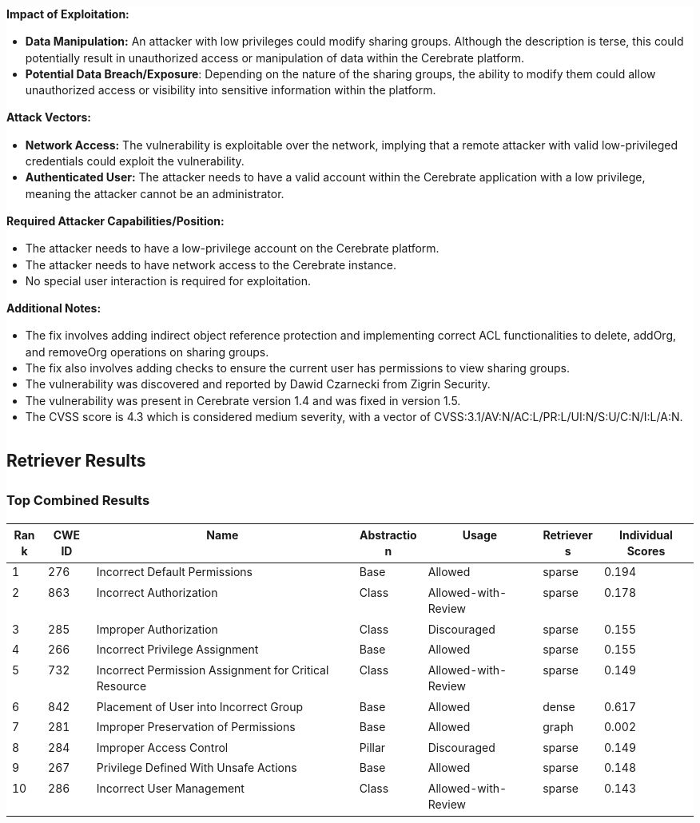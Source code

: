 **Impact of Exploitation:**
- **Data Manipulation:** An attacker with low privileges could modify sharing groups. Although the description is terse, this could potentially result in unauthorized access or manipulation of data within the Cerebrate platform.
- **Potential Data Breach/Exposure**: Depending on the nature of the sharing groups, the ability to modify them could allow unauthorized access or visibility into sensitive information within the platform.

**Attack Vectors:**
- **Network Access:** The vulnerability is exploitable over the network, implying that a remote attacker with valid low-privileged credentials could exploit the vulnerability.
- **Authenticated User:** The attacker needs to have a valid account within the Cerebrate application with a low privilege, meaning the attacker cannot be an administrator.

**Required Attacker Capabilities/Position:**
- The attacker needs to have a low-privilege account on the Cerebrate platform.
- The attacker needs to have network access to the Cerebrate instance.
- No special user interaction is required for exploitation.

**Additional Notes:**
- The fix involves adding indirect object reference protection and implementing correct ACL functionalities to delete, addOrg, and removeOrg operations on sharing groups.
- The fix also involves adding checks to ensure the current user has permissions to view sharing groups.
- The vulnerability was discovered and reported by Dawid Czarnecki from Zigrin Security.
- The vulnerability was present in Cerebrate version 1.4 and was fixed in version 1.5.
- The CVSS score is 4.3 which is considered medium severity, with a vector of CVSS:3.1/AV:N/AC:L/PR:L/UI:N/S:U/C:N/I:L/A:N.

## Retriever Results

### Top Combined Results

| Rank | CWE ID | Name | Abstraction | Usage  | Retrievers | Individual Scores |
|------|--------|------|-------------|-------|------------|-------------------|
| 1 | 276 | Incorrect Default Permissions | Base | Allowed | sparse | 0.194 |
| 2 | 863 | Incorrect Authorization | Class | Allowed-with-Review | sparse | 0.178 |
| 3 | 285 | Improper Authorization | Class | Discouraged | sparse | 0.155 |
| 4 | 266 | Incorrect Privilege Assignment | Base | Allowed | sparse | 0.155 |
| 5 | 732 | Incorrect Permission Assignment for Critical Resource | Class | Allowed-with-Review | sparse | 0.149 |
| 6 | 842 | Placement of User into Incorrect Group | Base | Allowed | dense | 0.617 |
| 7 | 281 | Improper Preservation of Permissions | Base | Allowed | graph | 0.002 |
| 8 | 284 | Improper Access Control | Pillar | Discouraged | sparse | 0.149 |
| 9 | 267 | Privilege Defined With Unsafe Actions | Base | Allowed | sparse | 0.148 |
| 10 | 286 | Incorrect User Management | Class | Allowed-with-Review | sparse | 0.143 |
